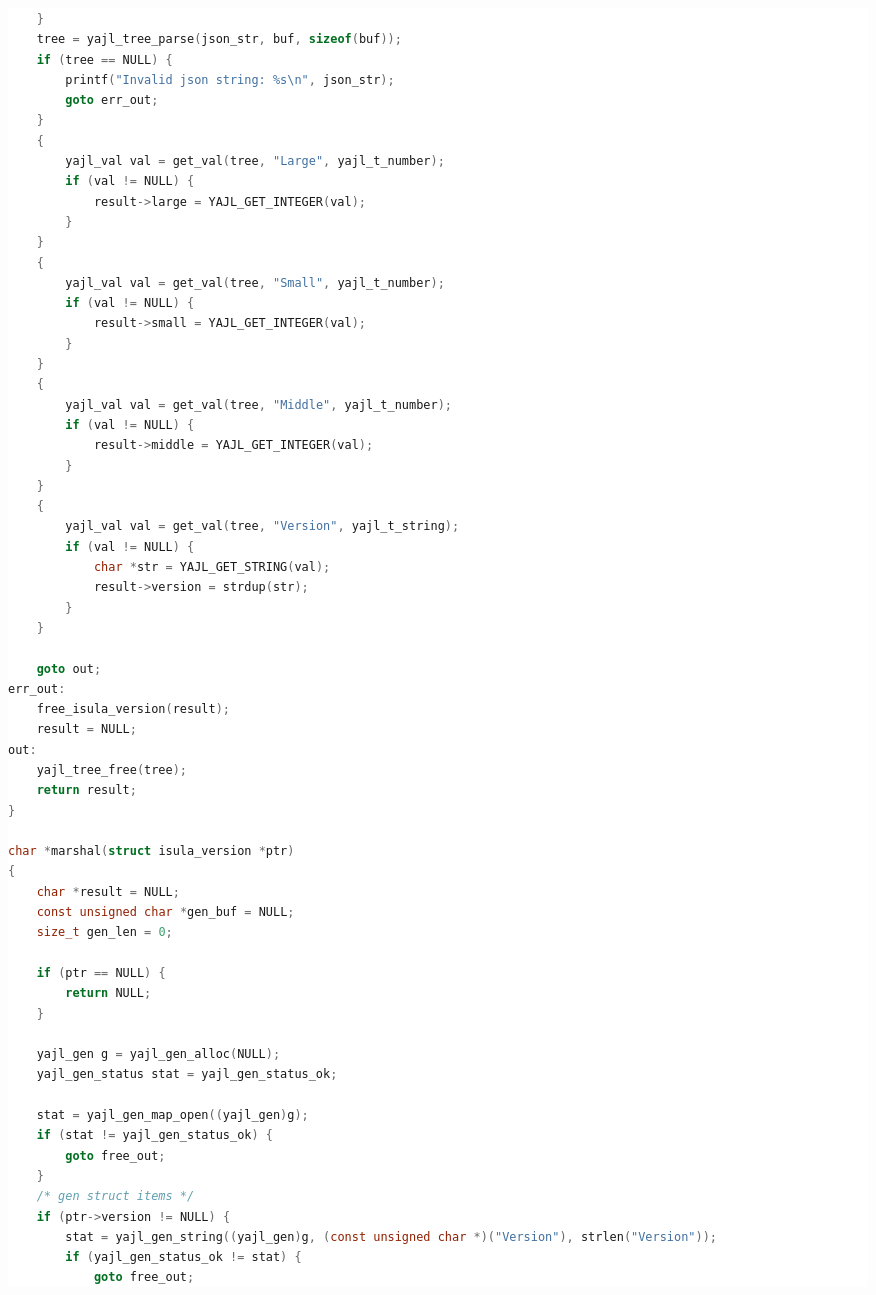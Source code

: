 ```c
    }
    tree = yajl_tree_parse(json_str, buf, sizeof(buf));
    if (tree == NULL) {
        printf("Invalid json string: %s\n", json_str);
        goto err_out;
    }
    {
        yajl_val val = get_val(tree, "Large", yajl_t_number);
        if (val != NULL) {
            result->large = YAJL_GET_INTEGER(val);
        }
    }
    {
        yajl_val val = get_val(tree, "Small", yajl_t_number);
        if (val != NULL) {
            result->small = YAJL_GET_INTEGER(val);
        }
    }
    {
        yajl_val val = get_val(tree, "Middle", yajl_t_number);
        if (val != NULL) {
            result->middle = YAJL_GET_INTEGER(val);
        }
    }
    {
        yajl_val val = get_val(tree, "Version", yajl_t_string);
        if (val != NULL) {
            char *str = YAJL_GET_STRING(val);
            result->version = strdup(str);
        }
    }

    goto out;
err_out:
    free_isula_version(result);
    result = NULL;
out:
    yajl_tree_free(tree);
    return result;
}

char *marshal(struct isula_version *ptr)
{
    char *result = NULL;
    const unsigned char *gen_buf = NULL;
    size_t gen_len = 0;

    if (ptr == NULL) {
        return NULL;
    }

    yajl_gen g = yajl_gen_alloc(NULL);
    yajl_gen_status stat = yajl_gen_status_ok;

    stat = yajl_gen_map_open((yajl_gen)g);
    if (stat != yajl_gen_status_ok) {
        goto free_out;
    }
    /* gen struct items */
    if (ptr->version != NULL) {
        stat = yajl_gen_string((yajl_gen)g, (const unsigned char *)("Version"), strlen("Version"));
        if (yajl_gen_status_ok != stat) {
            goto free_out;
```